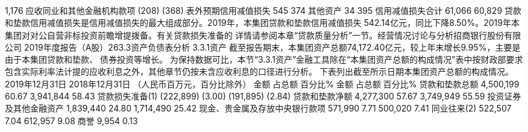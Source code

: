 1,176
应收同业和其他金融机构款项
(208)
(368)
表外预期信用减值损失
545
374
其他资产
34
395
信用减值损失合计
61,066
60,829
贷款和垫款信用减值损失是信用减值损失的最大组成部分。2019年，本集团贷款和垫款信用减值损失
542.14亿元，同比下降8.50%。2019年本集团对对公自营非标投资前瞻增提拨备。有关贷款损失准备的
详情请参阅本章“贷款质量分析”一节。经营情况讨论与分析招商银行股份有限公司
2019年度报告（A股）263.3资产负债表分析
3.3.1资产
截至报告期末，本集团资产总额74,172.40亿元，较上年末增长9.95%，主要是由于本集团贷款和垫款、
债券投资等增长。
为保持数据可比，本节“3.3.1资产”金融工具除在“本集团资产总额的构成情况”表中按财政部要求
包含实际利率法计提的应收利息之外，其他章节仍按未含应收利息的口径进行分析。
下表列出截至所示日期本集团资产总额的构成情况。2019年12月31日
2018年12月31日
（人民币百万元，百分比除外）
金额
占总额
百分比%
金额
占总额
百分比%
贷款和垫款总额
4,500,199
60.67
3,941,844
58.43
贷款损失准备(1)
(222,899)
(3.00)
(191,895)
(2.84)
贷款和垫款净额
4,277,300
57.67
3,749,949
55.59
投资证券及其他金融资产
1,839,440
24.80
1,714,490
25.42
现金、贵金属及存放中央银行款项
571,990
7.71
500,020
7.41
同业往来(2)
522,507
7.04
612,957
9.08
商誉
9,954
0.13